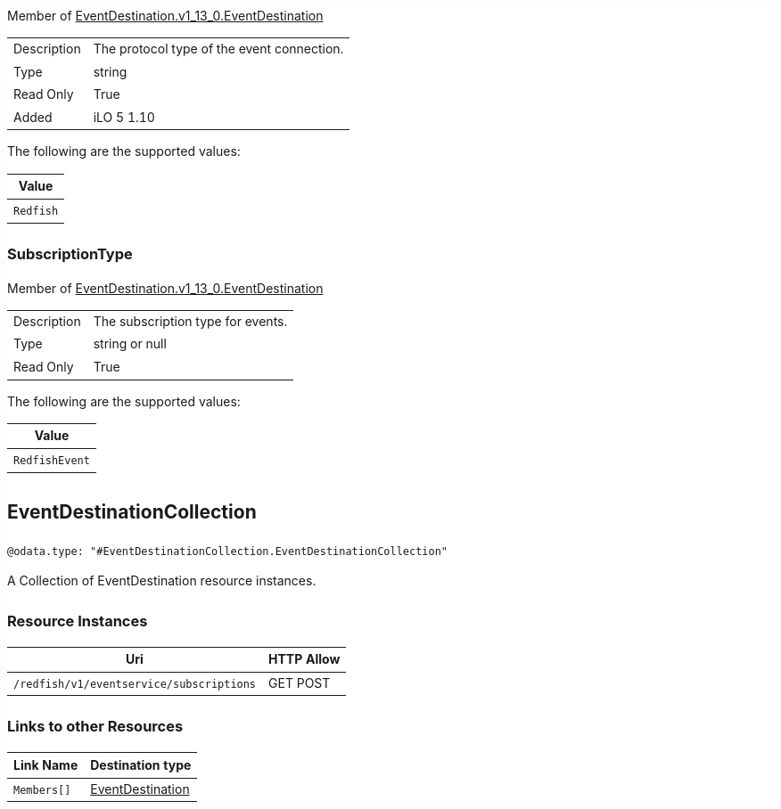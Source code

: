 Member of [EventDestination.v1\_13\_0.EventDestination](#eventdestination)

| | |
|---|---|
|Description|The protocol type of the event connection.|
|Type|string|
|Read Only|True|
|Added|iLO 5 1.10|

The following are the supported values:

|Value|
|---|
|`Redfish`|

### SubscriptionType

Member of [EventDestination.v1\_13\_0.EventDestination](#eventdestination)

| | |
|---|---|
|Description|The subscription type for events.|
|Type|string or null|
|Read Only|True|

The following are the supported values:

|Value|
|---|
|`RedfishEvent`|


## EventDestinationCollection
`@odata.type: "#EventDestinationCollection.EventDestinationCollection"`

A Collection of EventDestination resource instances.

### Resource Instances

|Uri|HTTP Allow|
|---|---|
|`/redfish/v1/eventservice/subscriptions`|GET POST |

### Links to other Resources

|Link Name|Destination type
|---|---|
|`Members[]`|[EventDestination](../ilo5_other_resourcedefns298/#eventdestination)|
